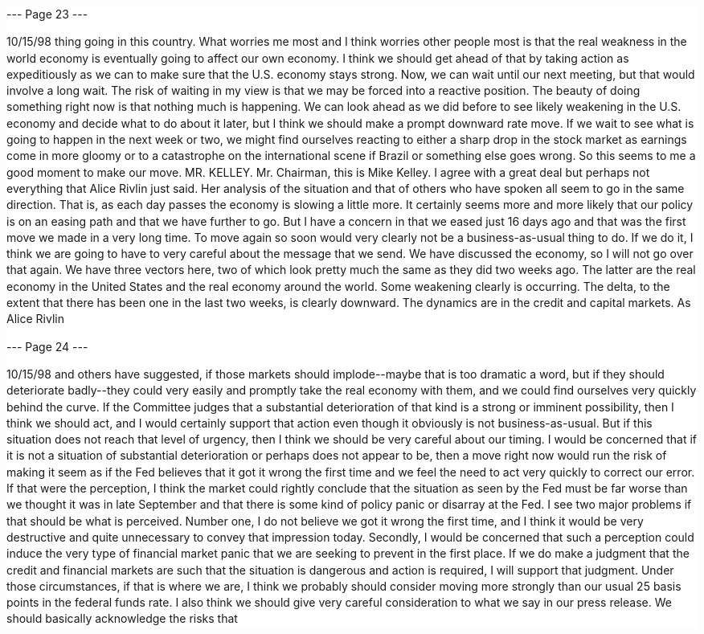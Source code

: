 --- Page 23 ---

10/15/98
thing going in this country. What worries me most and I think worries other people most is that
the real weakness in the world economy is eventually going to affect our own economy. I think
we should get ahead of that by taking action as expeditiously as we can to make sure that the
U.S. economy stays strong. Now, we can wait until our next meeting, but that would involve a
long wait. The risk of waiting in my view is that we may be forced into a reactive position. The
beauty of doing something right now is that nothing much is happening. We can look ahead as
we did before to see likely weakening in the U.S. economy and decide what to do about it later,
but I think we should make a prompt downward rate move. If we wait to see what is going to
happen in the next week or two, we might find ourselves reacting to either a sharp drop in the
stock market as earnings come in more gloomy or to a catastrophe on the international scene if
Brazil or something else goes wrong. So this seems to me a good moment to make our move.
MR. KELLEY. Mr. Chairman, this is Mike Kelley. I agree with a great deal but perhaps
not everything that Alice Rivlin just said. Her analysis of the situation and that of others who
have spoken all seem to go in the same direction. That is, as each day passes the economy is
slowing a little more. It certainly seems more and more likely that our policy is on an easing path
and that we have further to go. But I have a concern in that we eased just 16 days ago and that
was the first move we made in a very long time. To move again so soon would very clearly not
be a business-as-usual thing to do. If we do it, I think we are going to have to very careful about
the message that we send. We have discussed the economy, so I will not go over that again. We
have three vectors here, two of which look pretty much the same as they did two weeks ago. The
latter are the real economy in the United States and the real economy around the world. Some
weakening clearly is occurring. The delta, to the extent that there has been one in the last two
weeks, is clearly downward. The dynamics are in the credit and capital markets. As Alice Rivlin

--- Page 24 ---

10/15/98
and others have suggested, if those markets should implode--maybe that is too dramatic a word,
but if they should deteriorate badly--they could very easily and promptly take the real economy
with them, and we could find ourselves very quickly behind the curve.
If the Committee judges that a substantial deterioration of that kind is a strong or
imminent possibility, then I think we should act, and I would certainly support that action even
though it obviously is not business-as-usual. But if this situation does not reach that level of
urgency, then I think we should be very careful about our timing. I would be concerned that if it
is not a situation of substantial deterioration or perhaps does not appear to be, then a move right
now would run the risk of making it seem as if the Fed believes that it got it wrong the first time
and we feel the need to act very quickly to correct our error. If that were the perception, I
think the market could rightly conclude that the situation as seen by the Fed must be far worse
than we thought it was in late September and that there is some kind of policy panic or disarray at
the Fed.
I see two major problems if that should be what is perceived. Number one, I do not
believe we got it wrong the first time, and I think it would be very destructive and quite
unnecessary to convey that impression today. Secondly, I would be concerned that such a
perception could induce the very type of financial market panic that we are seeking to prevent in
the first place. If we do make a judgment that the credit and financial markets are such that the
situation is dangerous and action is required, I will support that judgment. Under those
circumstances, if that is where we are, I think we probably should consider moving more strongly
than our usual 25 basis points in the federal funds rate. I also think we should give very careful
consideration to what we say in our press release. We should basically acknowledge the risks that
